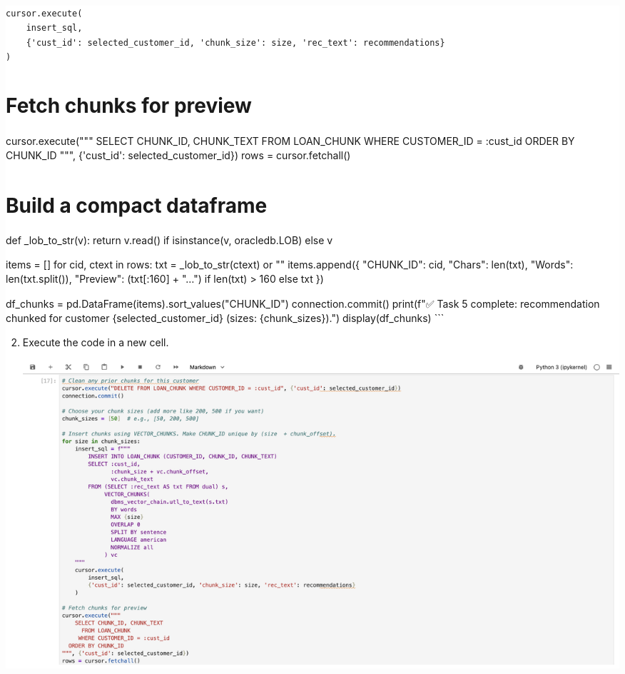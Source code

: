     cursor.execute(
        insert_sql,
        {'cust_id': selected_customer_id, 'chunk_size': size, 'rec_text': recommendations}
    )

# Fetch chunks for preview
cursor.execute("""
    SELECT CHUNK_ID, CHUNK_TEXT
      FROM LOAN_CHUNK
     WHERE CUSTOMER_ID = :cust_id
  ORDER BY CHUNK_ID
""", {'cust_id': selected_customer_id})
rows = cursor.fetchall()

# Build a compact dataframe
def _lob_to_str(v): return v.read() if isinstance(v, oracledb.LOB) else v

items = []
for cid, ctext in rows:
    txt = _lob_to_str(ctext) or ""
    items.append({
        "CHUNK_ID": cid,
        "Chars": len(txt),
        "Words": len(txt.split()),
        "Preview": (txt[:160] + "…") if len(txt) > 160 else txt
    })

df_chunks = pd.DataFrame(items).sort_values("CHUNK_ID")
connection.commit()
print(f"✅ Task 5 complete: recommendation chunked for customer {selected_customer_id} (sizes: {chunk_sizes}).")
display(df_chunks)
    </copy>
    ```

2. Execute the code in a new cell.

    ![Run task 5](./images/task5.png " ")

